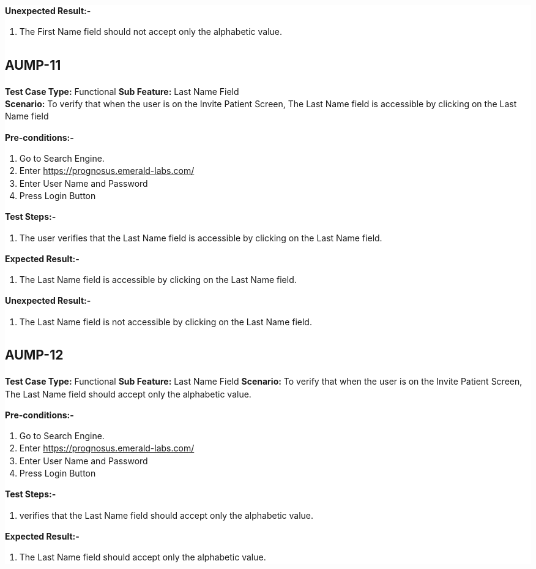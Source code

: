 **Unexpected Result:-**

1.  The First Name field should not accept only the alphabetic value.    



 ##  AUMP-11
**Test Case Type:**  Functional 
**Sub Feature:** Last  Name Field  
**Scenario:**
  To verify that when the user is on the  Invite Patient Screen, The Last Name field is accessible by clicking on the Last Name field

**Pre-conditions:-**

1. Go to Search Engine. 
2. Enter https://prognosus.emerald-labs.com/
3. Enter User Name and Password
4.  Press Login Button


**Test Steps:-**

1. The user verifies that the Last Name field is accessible by clicking on the Last Name field.
   


**Expected Result:-**

1. The Last Name field is accessible by clicking on the Last Name field.     

**Unexpected Result:-**

1. The Last Name field is not accessible by clicking on the Last Name field.


 ##  AUMP-12
**Test Case Type:**  Functional 
**Sub Feature:**  Last Name Field 
**Scenario:**
  To verify that when the user is on the  Invite Patient Screen, The Last Name field should accept only the alphabetic value.    

**Pre-conditions:-**

1. Go to Search Engine. 
2. Enter https://prognosus.emerald-labs.com/
3. Enter User Name and Password
4.  Press Login Button


**Test Steps:-**

1. verifies that the Last Name field should accept only the alphabetic value.    



**Expected Result:-**

1. The Last Name field should accept only the alphabetic value.    
